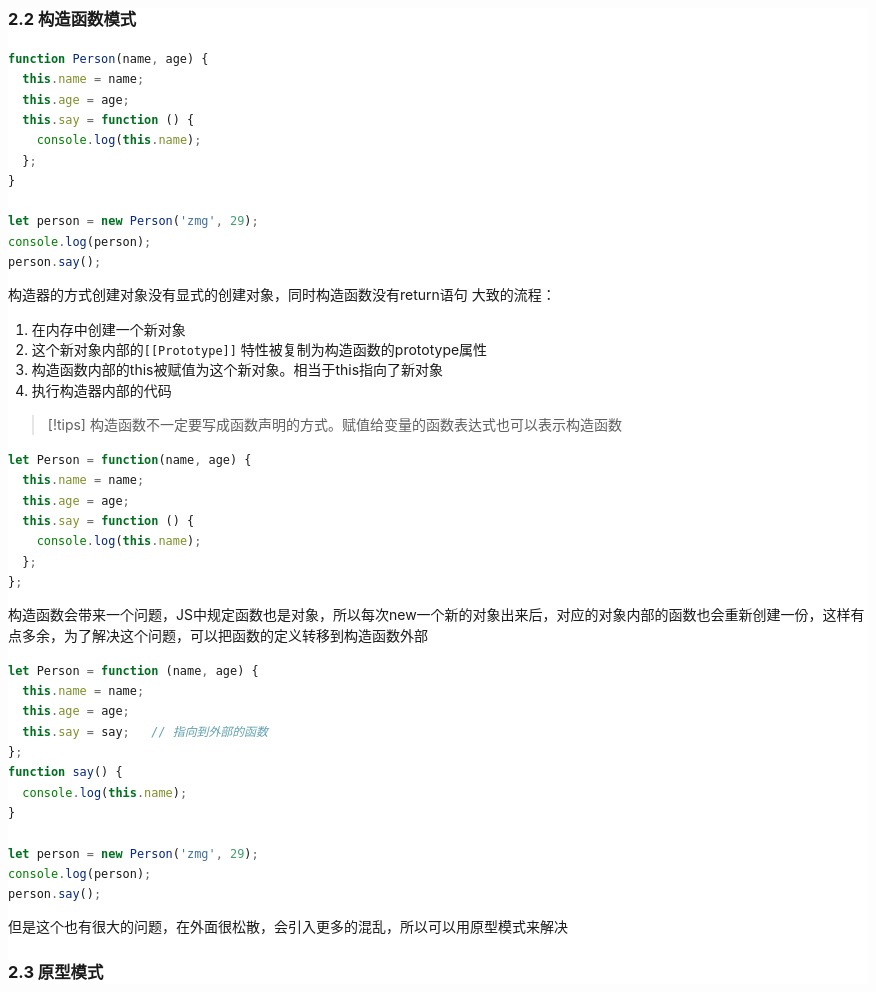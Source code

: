 ### 2.2 构造函数模式

```js
function Person(name, age) {
  this.name = name;
  this.age = age;
  this.say = function () {
    console.log(this.name);
  };
}

let person = new Person('zmg', 29);
console.log(person);
person.say();
```

构造器的方式创建对象没有显式的创建对象，同时构造函数没有return语句
大致的流程：
1. 在内存中创建一个新对象
2. 这个新对象内部的`[[Prototype]]` 特性被复制为构造函数的prototype属性
3. 构造函数内部的this被赋值为这个新对象。相当于this指向了新对象
4. 执行构造器内部的代码

>[!tips]
>构造函数不一定要写成函数声明的方式。赋值给变量的函数表达式也可以表示构造函数
```js
let Person = function(name, age) {
  this.name = name;
  this.age = age;
  this.say = function () {
    console.log(this.name);
  };
};
```

构造函数会带来一个问题，JS中规定函数也是对象，所以每次new一个新的对象出来后，对应的对象内部的函数也会重新创建一份，这样有点多余，为了解决这个问题，可以把函数的定义转移到构造函数外部
```js
let Person = function (name, age) {
  this.name = name;
  this.age = age;
  this.say = say;   // 指向到外部的函数
};
function say() {
  console.log(this.name);
}

let person = new Person('zmg', 29);
console.log(person);
person.say();
```

<span class="red-text">但是这个也有很大的问题，在外面很松散，会引入更多的混乱，所以可以用原型模式来解决</span>

### 2.3 原型模式


  [getKey(nameKey)]: 'zmg',
  [getKey(ageKey)]: 34,